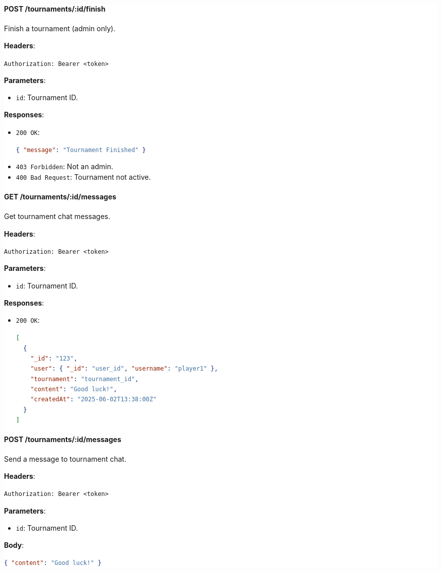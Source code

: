 #### POST /tournaments/:id/finish
Finish a tournament (admin only).

**Headers**:
```
Authorization: Bearer <token>
```

**Parameters**:
- `id`: Tournament ID.

**Responses**:
- `200 OK`:
  ```json
  { "message": "Tournament Finished" }
  ```
- `403 Forbidden`: Not an admin.
- `400 Bad Request`: Tournament not active.

#### GET /tournaments/:id/messages
Get tournament chat messages.

**Headers**:
```
Authorization: Bearer <token>
```

**Parameters**:
- `id`: Tournament ID.

**Responses**:
- `200 OK`:
  ```json
  [
    {
      "_id": "123",
      "user": { "_id": "user_id", "username": "player1" },
      "tournament": "tournament_id",
      "content": "Good luck!",
      "createdAt": "2025-06-02T13:38:00Z"
    }
  ]
  ```

#### POST /tournaments/:id/messages
Send a message to tournament chat.

**Headers**:
```
Authorization: Bearer <token>
```

**Parameters**:
- `id`: Tournament ID.

**Body**:
```json
{ "content": "Good luck!" }
```
